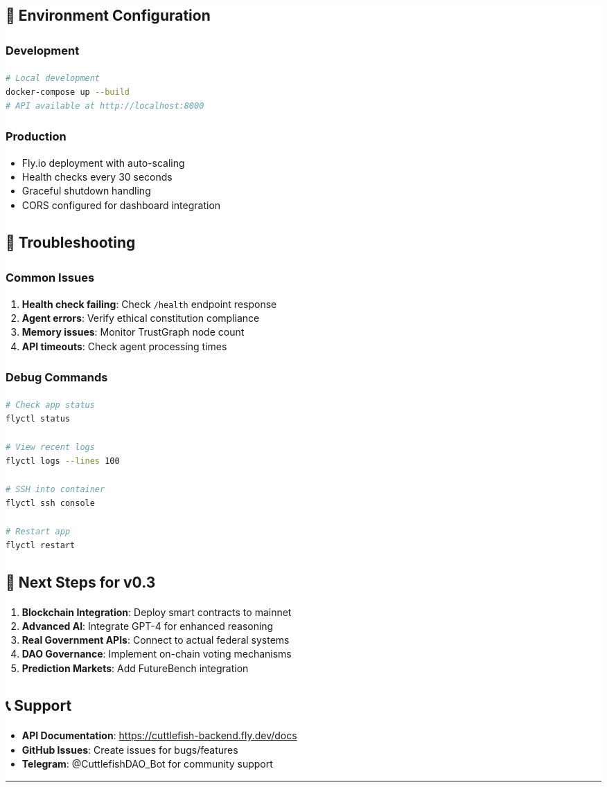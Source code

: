 ## 🔧 Environment Configuration

### Development
```bash
# Local development
docker-compose up --build
# API available at http://localhost:8000
```

### Production
- Fly.io deployment with auto-scaling
- Health checks every 30 seconds
- Graceful shutdown handling
- CORS configured for dashboard integration

## 🚨 Troubleshooting

### Common Issues
1. **Health check failing**: Check `/health` endpoint response
2. **Agent errors**: Verify ethical constitution compliance
3. **Memory issues**: Monitor TrustGraph node count
4. **API timeouts**: Check agent processing times

### Debug Commands
```bash
# Check app status
flyctl status

# View recent logs
flyctl logs --lines 100

# SSH into container
flyctl ssh console

# Restart app
flyctl restart
```

## 🎯 Next Steps for v0.3

1. **Blockchain Integration**: Deploy smart contracts to mainnet
2. **Advanced AI**: Integrate GPT-4 for enhanced reasoning
3. **Real Government APIs**: Connect to actual federal systems
4. **DAO Governance**: Implement on-chain voting mechanisms
5. **Prediction Markets**: Add FutureBench integration

## 📞 Support

- **API Documentation**: https://cuttlefish-backend.fly.dev/docs
- **GitHub Issues**: Create issues for bugs/features
- **Telegram**: @CuttlefishDAO_Bot for community support

---